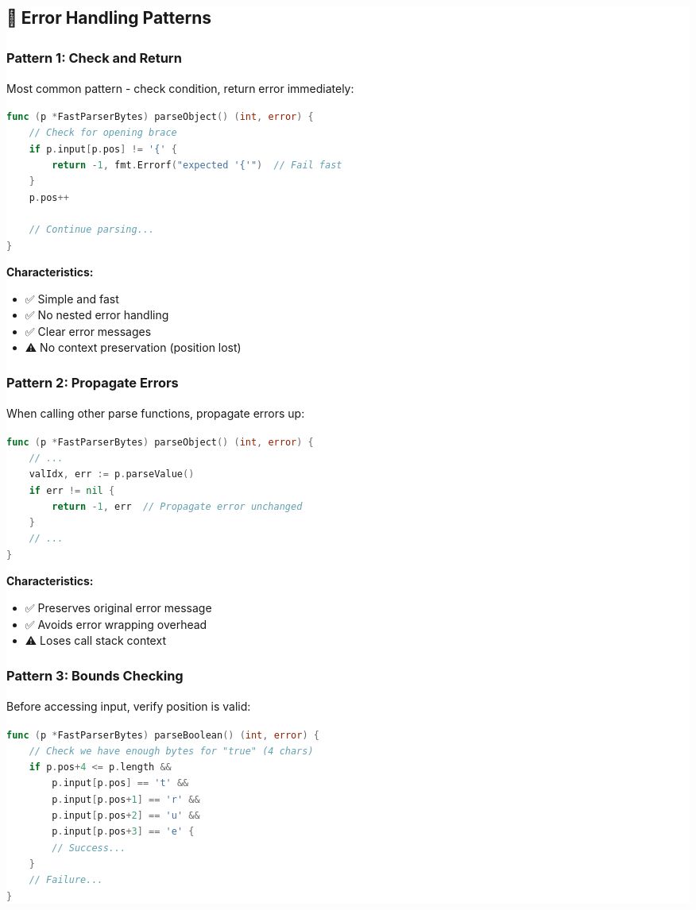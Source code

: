 ## 🎯 Error Handling Patterns

### Pattern 1: Check and Return

Most common pattern - check condition, return error immediately:

```go
func (p *FastParserBytes) parseObject() (int, error) {
    // Check for opening brace
    if p.input[p.pos] != '{' {
        return -1, fmt.Errorf("expected '{'")  // Fail fast
    }
    p.pos++

    // Continue parsing...
}
```

**Characteristics:**
- ✅ Simple and fast
- ✅ No nested error handling
- ✅ Clear error messages
- ⚠️ No context preservation (position lost)

### Pattern 2: Propagate Errors

When calling other parse functions, propagate errors up:

```go
func (p *FastParserBytes) parseObject() (int, error) {
    // ...
    valIdx, err := p.parseValue()
    if err != nil {
        return -1, err  // Propagate error unchanged
    }
    // ...
}
```

**Characteristics:**
- ✅ Preserves original error message
- ✅ Avoids error wrapping overhead
- ⚠️ Loses call stack context

### Pattern 3: Bounds Checking

Before accessing input, verify position is valid:

```go
func (p *FastParserBytes) parseBoolean() (int, error) {
    // Check we have enough bytes for "true" (4 chars)
    if p.pos+4 <= p.length &&
        p.input[p.pos] == 't' &&
        p.input[p.pos+1] == 'r' &&
        p.input[p.pos+2] == 'u' &&
        p.input[p.pos+3] == 'e' {
        // Success...
    }
    // Failure...
}
```
